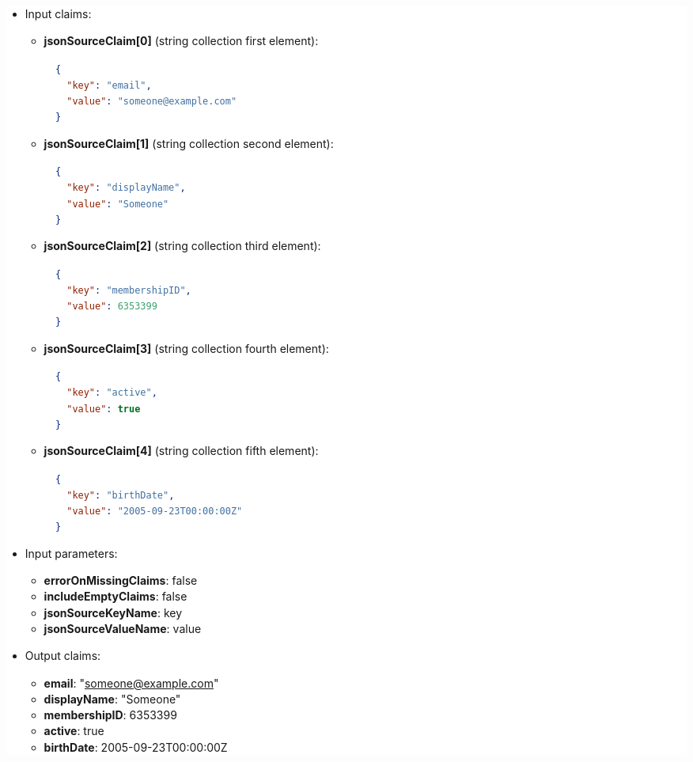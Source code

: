 - Input claims:
  - **jsonSourceClaim[0]** (string collection first element):
      
      ```json
        {
          "key": "email",
          "value": "someone@example.com"
        }
      ```

  - **jsonSourceClaim[1]** (string collection second element):

      ```json
        {
          "key": "displayName",
          "value": "Someone"
        }
      ```

  - **jsonSourceClaim[2]** (string collection third element):
  
      ```json
        {
          "key": "membershipID",
          "value": 6353399
        }
      ```

  - **jsonSourceClaim[3]** (string collection fourth element):

      ```json
        {
          "key": "active",
          "value": true
        }
      ```

  - **jsonSourceClaim[4]** (string collection fifth element):
    
      ```json
        {
          "key": "birthDate",
          "value": "2005-09-23T00:00:00Z"
        }
      ```

- Input parameters:
  - **errorOnMissingClaims**: false
  - **includeEmptyClaims**: false
  - **jsonSourceKeyName**: key
  - **jsonSourceValueName**: value
- Output claims:
  - **email**: "someone@example.com"
  - **displayName**: "Someone"
  - **membershipID**: 6353399
  - **active**: true
  - **birthDate**: 2005-09-23T00:00:00Z
